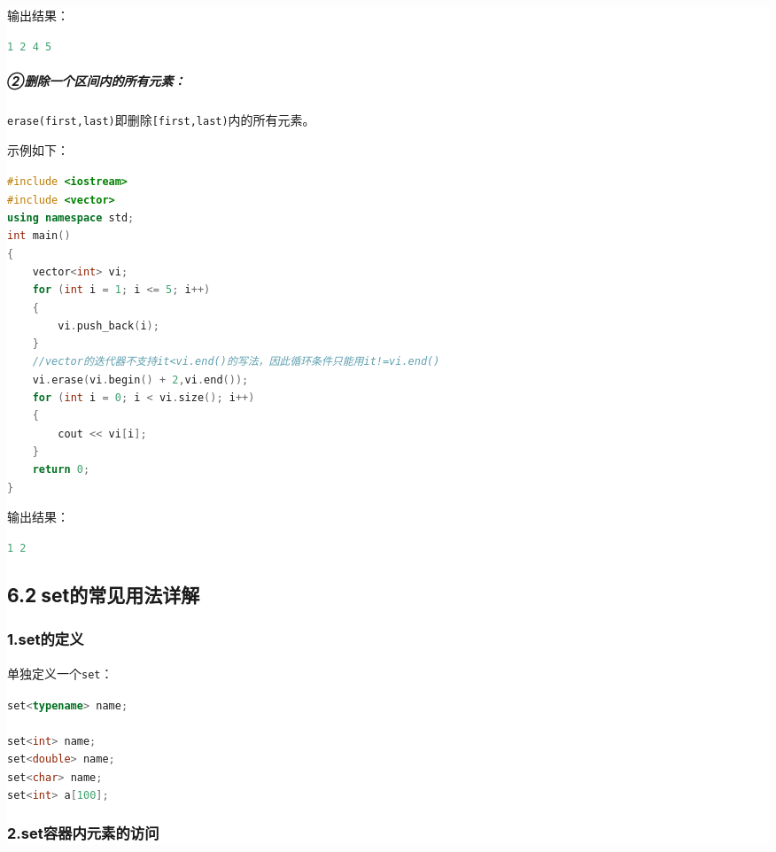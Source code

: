 输出结果：

```C++
1 2 4 5
```

##### ②删除一个区间内的所有元素：

`erase(first,last)`即删除`[first,last)`内的所有元素。

示例如下：

```C++
#include <iostream>
#include <vector>
using namespace std;
int main()
{
    vector<int> vi;
    for (int i = 1; i <= 5; i++)
    {
        vi.push_back(i);
    }
    //vector的迭代器不支持it<vi.end()的写法，因此循环条件只能用it!=vi.end()
    vi.erase(vi.begin() + 2,vi.end());
    for (int i = 0; i < vi.size(); i++)
    {
        cout << vi[i];
    }
    return 0;
}
```

输出结果：

```C++
1 2
```

## 6.2  set的常见用法详解

### 1.set的定义

单独定义一个`set`：

```C++
set<typename> name;

set<int> name;
set<double> name;
set<char> name;
set<int> a[100];
```

### 2.set容器内元素的访问
